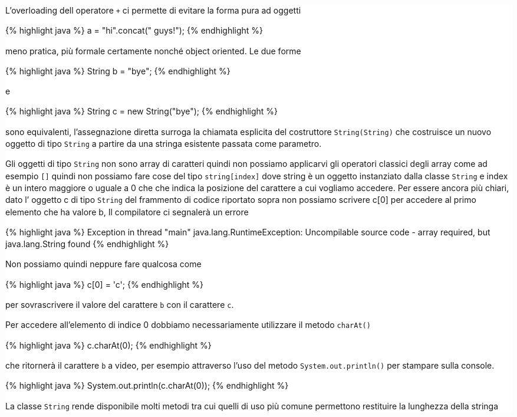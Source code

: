 L’overloading dell operatore `+` ci permette di evitare la forma pura ad oggetti

{% highlight java %}
a = "hi".concat(" guys!");
{% endhighlight %}

meno pratica, più formale certamente nonché object oriented.
Le due forme 

{% highlight java %}
String b = "bye";
{% endhighlight %}

e

{% highlight java %}
String c = new String("bye");
{% endhighlight %}

sono equivalenti, l’assegnazione diretta surroga la chiamata esplicita del costruttore `String(String)` che costruisce un nuovo oggetto di tipo `String` a partire da una stringa esistente passata come parametro.

Gli oggetti di tipo `String` non sono array di caratteri quindi non possiamo applicarvi gli operatori classici degli array come ad esempio `[]` quindi non possiamo fare cose del tipo `string[index]` dove string è un oggetto instanziato dalla classe `String` e index è un intero maggiore o uguale a 0 che che indica la posizione del carattere a cui vogliamo accedere. 
Per essere ancora più chiari, dato l’ oggetto c di tipo `String` del frammento di codice riportato sopra non possiamo scrivere c[0] per accedere al primo elemento che ha valore b, Il compilatore ci segnalerà un errore

{% highlight java %}
Exception in thread "main" java.lang.RuntimeException: Uncompilable source code - array required, but java.lang.String found
{% endhighlight %}

Non possiamo quindi neppure fare qualcosa come

{% highlight java %}
c[0] = 'c';
{% endhighlight %}

per sovrascrivere il valore del carattere `b` con il carattere `c`.

Per accedere all’elemento di indice 0 dobbiamo necessariamente utilizzare il metodo `charAt()`

{% highlight java %}
c.charAt(0);
{% endhighlight %}

che ritornerà il carattere `b` a video, per esempio attraverso l’uso del metodo `System.out.println()` per stampare sulla console.

{% highlight java %}
System.out.println(c.charAt(0));
{% endhighlight %}

La classe `String` rende disponibile molti metodi tra cui quelli di uso più comune permettono restituire la lunghezza della stringa
